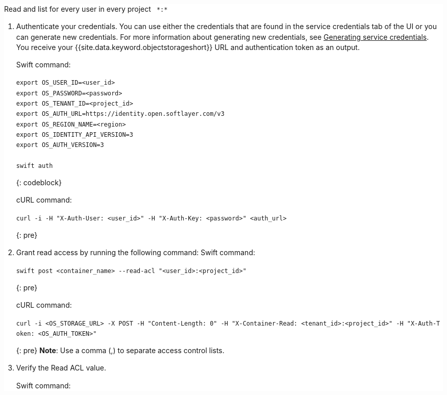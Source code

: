   </tr>
  <tr>
    <td> Read and list for every user in every project  </td>
    <td> <code> &#42;:&#42; </code> </td>
  </tr>
</table>


1. Authenticate your credentials. You can use either the credentials that are found in the service credentials tab of the UI or you can generate new credentials. For more information about generating new credentials, see [Generating service credentials](/docs/services/ObjectStorage/os_credentials.html). You receive your {{site.data.keyword.objectstorageshort}} URL and authentication token as an output.

    Swift command:

    ```
    export OS_USER_ID=<user_id>
    export OS_PASSWORD=<password>
    export OS_TENANT_ID=<project_id>
    export OS_AUTH_URL=https://identity.open.softlayer.com/v3
    export OS_REGION_NAME=<region>
    export OS_IDENTITY_API_VERSION=3
    export OS_AUTH_VERSION=3

    swift auth
    ```
    {: codeblock}

    cURL command:

    ```
    curl -i -H "X-Auth-User: <user_id>" -H "X-Auth-Key: <password>" <auth_url>
    ```
    {: pre}

2. Grant read access by running the following command:
    Swift command:

    ```
    swift post <container_name> --read-acl "<user_id>:<project_id>"
    ```
    {: pre}

    cURL command:

    ```
    curl -i <OS_STORAGE_URL> -X POST -H "Content-Length: 0" -H "X-Container-Read: <tenant_id>:<project_id>" -H "X-Auth-Token: <OS_AUTH_TOKEN>"
    ```
    {: pre}
    **Note**: Use a comma (,) to separate access control lists.

3. Verify the Read ACL value.

    Swift command:
